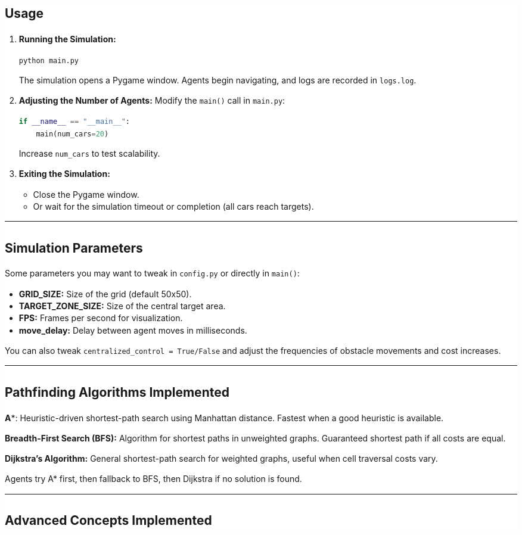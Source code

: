 
## Usage

1. **Running the Simulation:**
   ```bash
   python main.py
   ```
   The simulation opens a Pygame window. Agents begin navigating, and logs are recorded in `logs.log`.

2. **Adjusting the Number of Agents:**
   Modify the `main()` call in `main.py`:
   ```python
   if __name__ == "__main__":
       main(num_cars=20)
   ```

   Increase `num_cars` to test scalability.

3. **Exiting the Simulation:**
   - Close the Pygame window.
   - Or wait for the simulation timeout or completion (all cars reach targets).

---

## Simulation Parameters

Some parameters you may want to tweak in `config.py` or directly in `main()`:

- **GRID_SIZE:** Size of the grid (default 50x50).
- **TARGET_ZONE_SIZE:** Size of the central target area.
- **FPS:** Frames per second for visualization.
- **move_delay:** Delay between agent moves in milliseconds.

You can also tweak `centralized_control = True/False` and adjust the frequencies of obstacle movements and cost increases.

---

## Pathfinding Algorithms Implemented

**A***: Heuristic-driven shortest-path search using Manhattan distance. Fastest when a good heuristic is available.

**Breadth-First Search (BFS):** Algorithm for shortest paths in unweighted graphs. Guaranteed shortest path if all costs are equal.

**Dijkstra’s Algorithm:** General shortest-path search for weighted graphs, useful when cell traversal costs vary.

Agents try A* first, then fallback to BFS, then Dijkstra if no solution is found.

---

## Advanced Concepts Implemented
